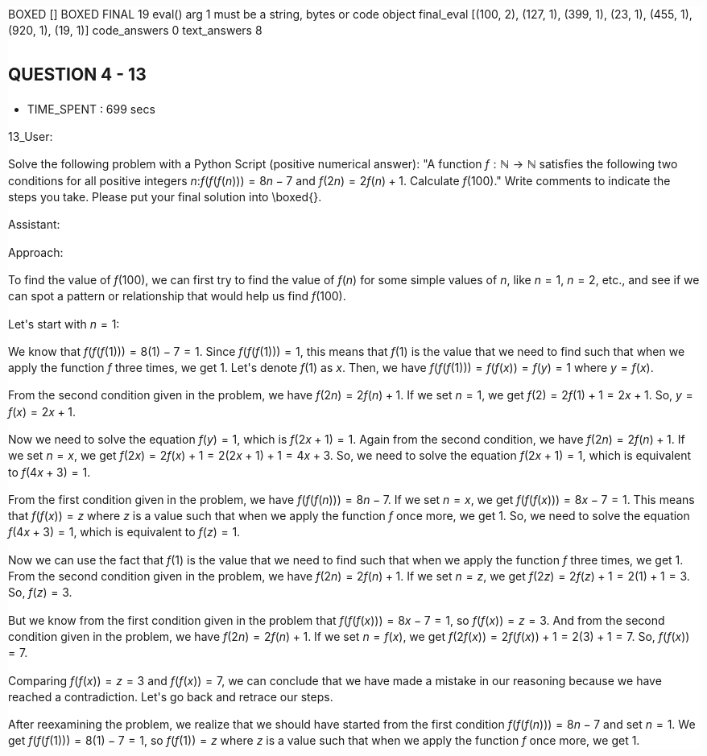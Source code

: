BOXED []
BOXED FINAL 19
eval() arg 1 must be a string, bytes or code object final_eval
[(100, 2), (127, 1), (399, 1), (23, 1), (455, 1), (920, 1), (19, 1)]
code_answers 0 text_answers 8



## QUESTION 4 - 13 
- TIME_SPENT : 699 secs

13_User:

Solve the following problem with a Python Script (positive numerical answer):
"A function $f: \mathbb N \to \mathbb N$ satisfies the following two conditions for all positive integers $n$:$f(f(f(n)))=8n-7$ and $f(2n)=2f(n)+1$. Calculate $f(100)$."
Write comments to indicate the steps you take. Please put your final solution into \boxed{}.

Assistant:

Approach:



To find the value of $f(100)$, we can first try to find the value of $f(n)$ for some simple values of $n$, like $n=1$, $n=2$, etc., and see if we can spot a pattern or relationship that would help us find $f(100)$.

Let's start with $n=1$:

We know that $f(f(f(1)))=8(1)-7=1$. Since $f(f(f(1)))=1$, this means that $f(1)$ is the value that we need to find such that when we apply the function $f$ three times, we get 1. Let's denote $f(1)$ as $x$. Then, we have $f(f(f(1)))=f(f(x))=f(y)=1$ where $y=f(x)$.

From the second condition given in the problem, we have $f(2n)=2f(n)+1$. If we set $n=1$, we get $f(2)=2f(1)+1=2x+1$. So, $y=f(x)=2x+1$.

Now we need to solve the equation $f(y)=1$, which is $f(2x+1)=1$. Again from the second condition, we have $f(2n)=2f(n)+1$. If we set $n=x$, we get $f(2x)=2f(x)+1=2(2x+1)+1=4x+3$. So, we need to solve the equation $f(2x+1)=1$, which is equivalent to $f(4x+3)=1$.

From the first condition given in the problem, we have $f(f(f(n)))=8n-7$. If we set $n=x$, we get $f(f(f(x)))=8x-7=1$. This means that $f(f(x))=z$ where $z$ is a value such that when we apply the function $f$ once more, we get 1. So, we need to solve the equation $f(4x+3)=1$, which is equivalent to $f(z)=1$.

Now we can use the fact that $f(1)$ is the value that we need to find such that when we apply the function $f$ three times, we get 1. From the second condition given in the problem, we have $f(2n)=2f(n)+1$. If we set $n=z$, we get $f(2z)=2f(z)+1=2(1)+1=3$. So, $f(z)=3$.

But we know from the first condition given in the problem that $f(f(f(x)))=8x-7=1$, so $f(f(x))=z=3$. And from the second condition given in the problem, we have $f(2n)=2f(n)+1$. If we set $n=f(x)$, we get $f(2f(x))=2f(f(x))+1=2(3)+1=7$. So, $f(f(x))=7$.

Comparing $f(f(x))=z=3$ and $f(f(x))=7$, we can conclude that we have made a mistake in our reasoning because we have reached a contradiction. Let's go back and retrace our steps.

After reexamining the problem, we realize that we should have started from the first condition $f(f(f(n)))=8n-7$ and set $n=1$. We get $f(f(f(1)))=8(1)-7=1$, so $f(f(1))=z$ where $z$ is a value such that when we apply the function $f$ once more, we get 1.
